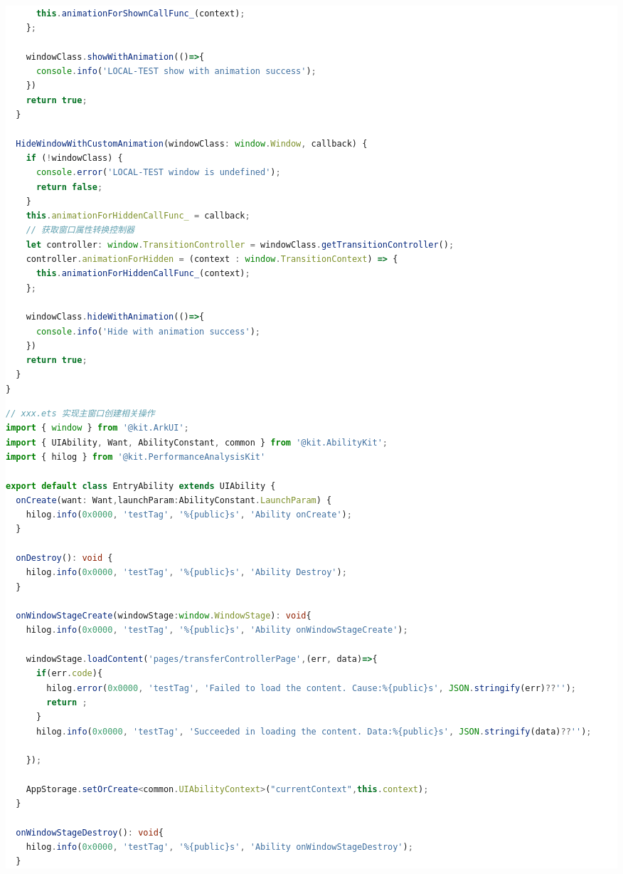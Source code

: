 ```ts
      this.animationForShownCallFunc_(context);
    };

    windowClass.showWithAnimation(()=>{
      console.info('LOCAL-TEST show with animation success');
    })
    return true;
  }

  HideWindowWithCustomAnimation(windowClass: window.Window, callback) {
    if (!windowClass) {
      console.error('LOCAL-TEST window is undefined');
      return false;
    }
    this.animationForHiddenCallFunc_ = callback;
    // 获取窗口属性转换控制器
    let controller: window.TransitionController = windowClass.getTransitionController();
    controller.animationForHidden = (context : window.TransitionContext) => {
      this.animationForHiddenCallFunc_(context);
    };

    windowClass.hideWithAnimation(()=>{
      console.info('Hide with animation success');
    })
    return true;
  }
}
```

```ts
// xxx.ets 实现主窗口创建相关操作
import { window } from '@kit.ArkUI';
import { UIAbility, Want, AbilityConstant, common } from '@kit.AbilityKit';
import { hilog } from '@kit.PerformanceAnalysisKit'

export default class EntryAbility extends UIAbility {
  onCreate(want: Want,launchParam:AbilityConstant.LaunchParam) {
    hilog.info(0x0000, 'testTag', '%{public}s', 'Ability onCreate');
  }

  onDestroy(): void {
    hilog.info(0x0000, 'testTag', '%{public}s', 'Ability Destroy');
  }

  onWindowStageCreate(windowStage:window.WindowStage): void{
    hilog.info(0x0000, 'testTag', '%{public}s', 'Ability onWindowStageCreate');

    windowStage.loadContent('pages/transferControllerPage',(err, data)=>{
      if(err.code){
        hilog.error(0x0000, 'testTag', 'Failed to load the content. Cause:%{public}s', JSON.stringify(err)??'');
        return ;
      }
      hilog.info(0x0000, 'testTag', 'Succeeded in loading the content. Data:%{public}s', JSON.stringify(data)??'');

    });

    AppStorage.setOrCreate<common.UIAbilityContext>("currentContext",this.context);
  }

  onWindowStageDestroy(): void{
    hilog.info(0x0000, 'testTag', '%{public}s', 'Ability onWindowStageDestroy');
  }
```